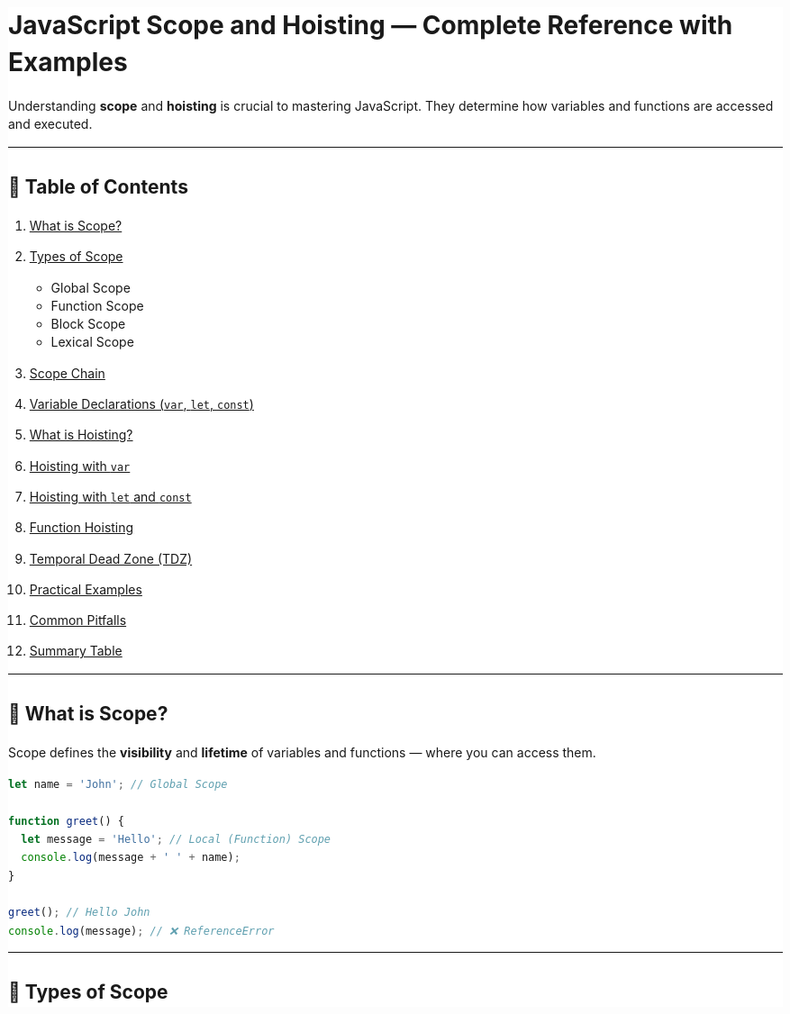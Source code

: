 # JavaScript Scope and Hoisting — Complete Reference with Examples

Understanding **scope** and **hoisting** is crucial to mastering JavaScript. They determine how variables and functions are accessed and executed.

---

## 🧠 Table of Contents

1. [What is Scope?](#what-is-scope)
2. [Types of Scope](#types-of-scope)

   * Global Scope
   * Function Scope
   * Block Scope
   * Lexical Scope
3. [Scope Chain](#scope-chain)
4. [Variable Declarations (`var`, `let`, `const`)](#variable-declarations-var-let-const)
5. [What is Hoisting?](#what-is-hoisting)
6. [Hoisting with `var`](#hoisting-with-var)
7. [Hoisting with `let` and `const`](#hoisting-with-let-and-const)
8. [Function Hoisting](#function-hoisting)
9. [Temporal Dead Zone (TDZ)](#temporal-dead-zone-tdz)
10. [Practical Examples](#practical-examples)
11. [Common Pitfalls](#common-pitfalls)
12. [Summary Table](#summary-table)

---

## 🔹 What is Scope?

Scope defines the **visibility** and **lifetime** of variables and functions — where you can access them.

```js
let name = 'John'; // Global Scope

function greet() {
  let message = 'Hello'; // Local (Function) Scope
  console.log(message + ' ' + name);
}

greet(); // Hello John
console.log(message); // ❌ ReferenceError
```

---

## 🔹 Types of Scope
